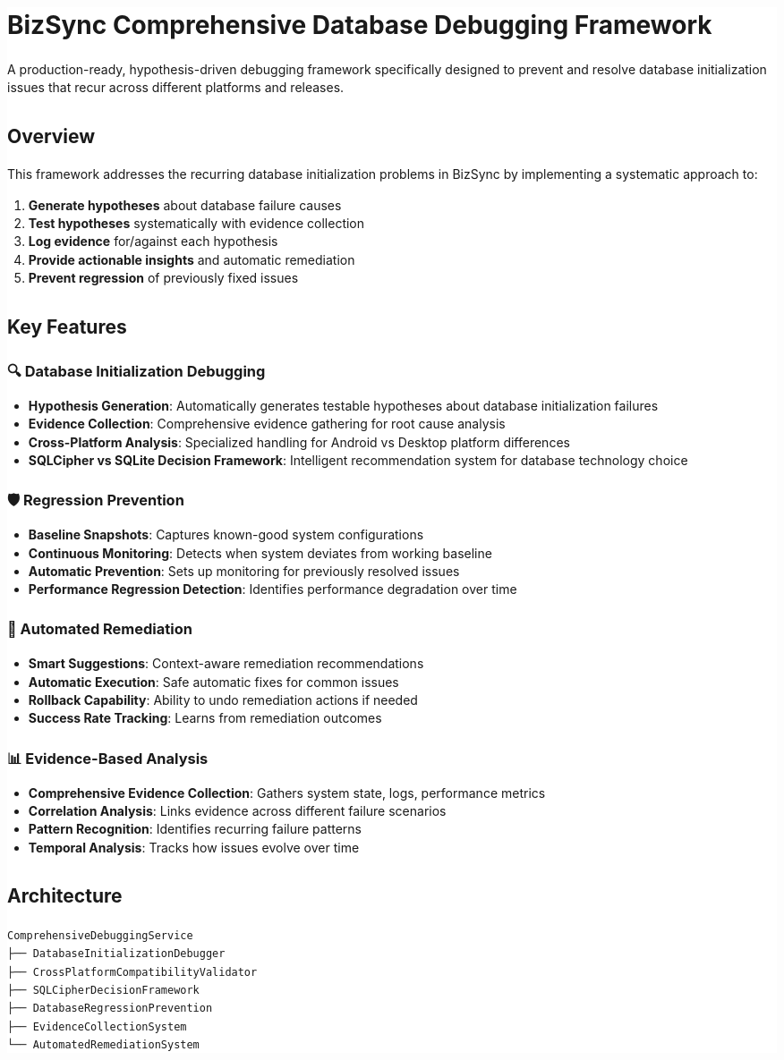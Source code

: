 # BizSync Comprehensive Database Debugging Framework

A production-ready, hypothesis-driven debugging framework specifically designed to prevent and resolve database initialization issues that recur across different platforms and releases.

## Overview

This framework addresses the recurring database initialization problems in BizSync by implementing a systematic approach to:

1. **Generate hypotheses** about database failure causes
2. **Test hypotheses** systematically with evidence collection
3. **Log evidence** for/against each hypothesis
4. **Provide actionable insights** and automatic remediation
5. **Prevent regression** of previously fixed issues

## Key Features

### 🔍 Database Initialization Debugging
- **Hypothesis Generation**: Automatically generates testable hypotheses about database initialization failures
- **Evidence Collection**: Comprehensive evidence gathering for root cause analysis
- **Cross-Platform Analysis**: Specialized handling for Android vs Desktop platform differences
- **SQLCipher vs SQLite Decision Framework**: Intelligent recommendation system for database technology choice

### 🛡️ Regression Prevention
- **Baseline Snapshots**: Captures known-good system configurations
- **Continuous Monitoring**: Detects when system deviates from working baseline
- **Automatic Prevention**: Sets up monitoring for previously resolved issues
- **Performance Regression Detection**: Identifies performance degradation over time

### 🔧 Automated Remediation
- **Smart Suggestions**: Context-aware remediation recommendations
- **Automatic Execution**: Safe automatic fixes for common issues
- **Rollback Capability**: Ability to undo remediation actions if needed
- **Success Rate Tracking**: Learns from remediation outcomes

### 📊 Evidence-Based Analysis
- **Comprehensive Evidence Collection**: Gathers system state, logs, performance metrics
- **Correlation Analysis**: Links evidence across different failure scenarios  
- **Pattern Recognition**: Identifies recurring failure patterns
- **Temporal Analysis**: Tracks how issues evolve over time

## Architecture

```
ComprehensiveDebuggingService
├── DatabaseInitializationDebugger
├── CrossPlatformCompatibilityValidator  
├── SQLCipherDecisionFramework
├── DatabaseRegressionPrevention
├── EvidenceCollectionSystem
└── AutomatedRemediationSystem
```
